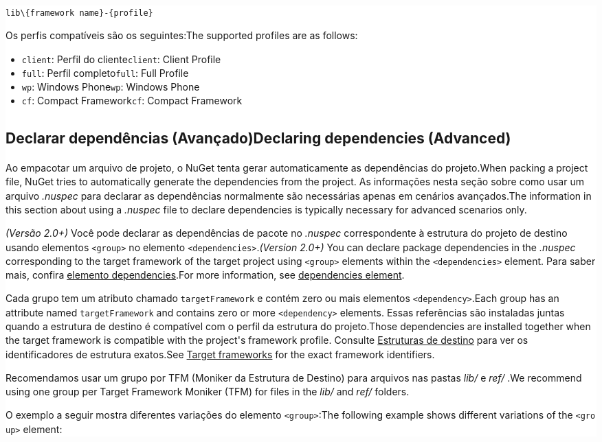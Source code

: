     lib\{framework name}-{profile}

<span data-ttu-id="2a6d3-146">Os perfis compatíveis são os seguintes:</span><span class="sxs-lookup"><span data-stu-id="2a6d3-146">The supported profiles are as follows:</span></span>

- <span data-ttu-id="2a6d3-147">`client`: Perfil do cliente</span><span class="sxs-lookup"><span data-stu-id="2a6d3-147">`client`: Client Profile</span></span>
- <span data-ttu-id="2a6d3-148">`full`: Perfil completo</span><span class="sxs-lookup"><span data-stu-id="2a6d3-148">`full`: Full Profile</span></span>
- <span data-ttu-id="2a6d3-149">`wp`: Windows Phone</span><span class="sxs-lookup"><span data-stu-id="2a6d3-149">`wp`: Windows Phone</span></span>
- <span data-ttu-id="2a6d3-150">`cf`: Compact Framework</span><span class="sxs-lookup"><span data-stu-id="2a6d3-150">`cf`: Compact Framework</span></span>

## <a name="declaring-dependencies-advanced"></a><span data-ttu-id="2a6d3-151">Declarar dependências (Avançado)</span><span class="sxs-lookup"><span data-stu-id="2a6d3-151">Declaring dependencies (Advanced)</span></span>

<span data-ttu-id="2a6d3-152">Ao empacotar um arquivo de projeto, o NuGet tenta gerar automaticamente as dependências do projeto.</span><span class="sxs-lookup"><span data-stu-id="2a6d3-152">When packing a project file, NuGet tries to automatically generate the dependencies from the project.</span></span> <span data-ttu-id="2a6d3-153">As informações nesta seção sobre como usar um arquivo *.nuspec* para declarar as dependências normalmente são necessárias apenas em cenários avançados.</span><span class="sxs-lookup"><span data-stu-id="2a6d3-153">The information in this section about using a *.nuspec* file to declare dependencies is typically necessary for advanced scenarios only.</span></span>

<span data-ttu-id="2a6d3-154">*(Versão 2.0+)* Você pode declarar as dependências de pacote no *.nuspec* correspondente à estrutura do projeto de destino usando elementos `<group>` no elemento `<dependencies>`.</span><span class="sxs-lookup"><span data-stu-id="2a6d3-154">*(Version 2.0+)* You can declare package dependencies in the *.nuspec* corresponding to the target framework of the target project using `<group>` elements within the `<dependencies>` element.</span></span> <span data-ttu-id="2a6d3-155">Para saber mais, confira [elemento dependencies](../reference/nuspec.md#dependencies-element).</span><span class="sxs-lookup"><span data-stu-id="2a6d3-155">For more information, see [dependencies element](../reference/nuspec.md#dependencies-element).</span></span>

<span data-ttu-id="2a6d3-156">Cada grupo tem um atributo chamado `targetFramework` e contém zero ou mais elementos `<dependency>`.</span><span class="sxs-lookup"><span data-stu-id="2a6d3-156">Each group has an attribute named `targetFramework` and contains zero or more `<dependency>` elements.</span></span> <span data-ttu-id="2a6d3-157">Essas referências são instaladas juntas quando a estrutura de destino é compatível com o perfil da estrutura do projeto.</span><span class="sxs-lookup"><span data-stu-id="2a6d3-157">Those dependencies are installed together when the target framework is compatible with the project's framework profile.</span></span> <span data-ttu-id="2a6d3-158">Consulte [Estruturas de destino](../reference/target-frameworks.md) para ver os identificadores de estrutura exatos.</span><span class="sxs-lookup"><span data-stu-id="2a6d3-158">See [Target frameworks](../reference/target-frameworks.md) for the exact framework identifiers.</span></span>

<span data-ttu-id="2a6d3-159">Recomendamos usar um grupo por TFM (Moniker da Estrutura de Destino) para arquivos nas pastas *lib/* e *ref/* .</span><span class="sxs-lookup"><span data-stu-id="2a6d3-159">We recommend using one group per Target Framework Moniker (TFM) for files in the *lib/* and *ref/* folders.</span></span>

<span data-ttu-id="2a6d3-160">O exemplo a seguir mostra diferentes variações do elemento `<group>`:</span><span class="sxs-lookup"><span data-stu-id="2a6d3-160">The following example shows different variations of the `<group>` element:</span></span>
